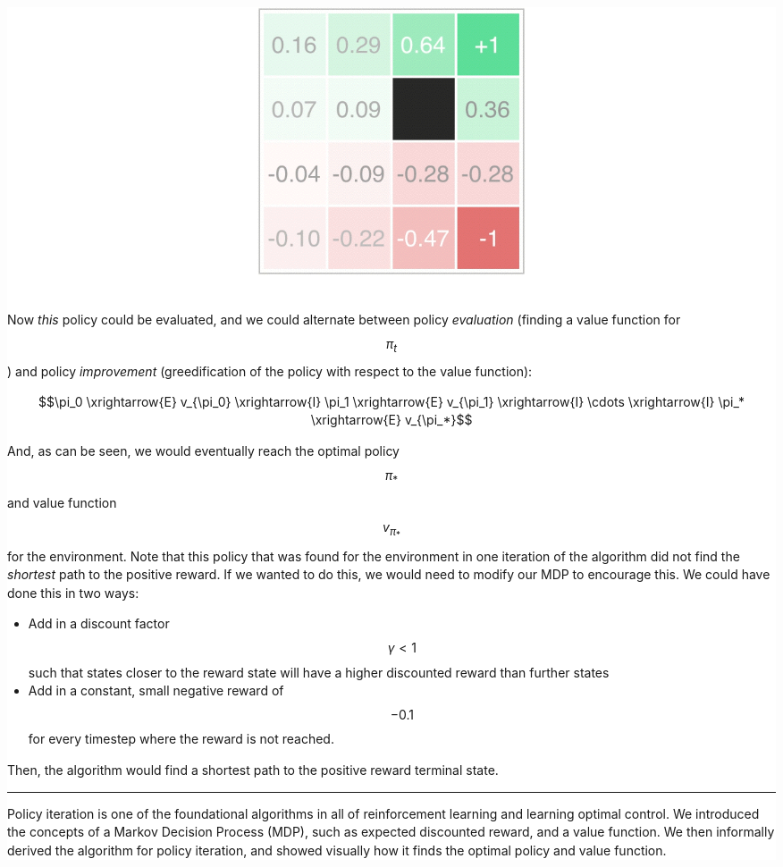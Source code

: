 <center><img src='/assets/policy_improvement.gif' style='max-width: 300px'/></center>
<br>

Now _this_ policy could be evaluated, and we could alternate between policy _evaluation_ (finding a value function for $$\pi_t$$) and policy _improvement_ (greedification of the policy with respect to the value function):

$$\pi_0 \xrightarrow{E} v_{\pi_0} \xrightarrow{I} \pi_1 \xrightarrow{E} v_{\pi_1} \xrightarrow{I} \cdots \xrightarrow{I} \pi_* \xrightarrow{E} v_{\pi_*}$$

And, as can be seen, we would eventually reach the optimal policy $$\pi_*$$ and value function $$v_{\pi_*}$$ for the environment.
Note that this policy that was found for the environment in one iteration of the algorithm did not find the _shortest_ path to the positive reward.
If we wanted to do this, we would need to modify our MDP to encourage this.
We could have done this in two ways:

* Add in a discount factor $$\gamma < 1$$ such that states closer to the reward state will have a higher discounted reward than further states
* Add in a constant, small negative reward of $$-0.1$$ for every timestep where the reward is not reached.

Then, the algorithm would find a shortest path to the positive reward terminal state.

---

Policy iteration is one of the foundational algorithms in all of reinforcement learning and learning optimal control.
We introduced the concepts of a Markov Decision Process (MDP), such as expected discounted reward, and a value function.
We then informally derived the algorithm for policy iteration, and showed visually how it finds the optimal policy and value function.

